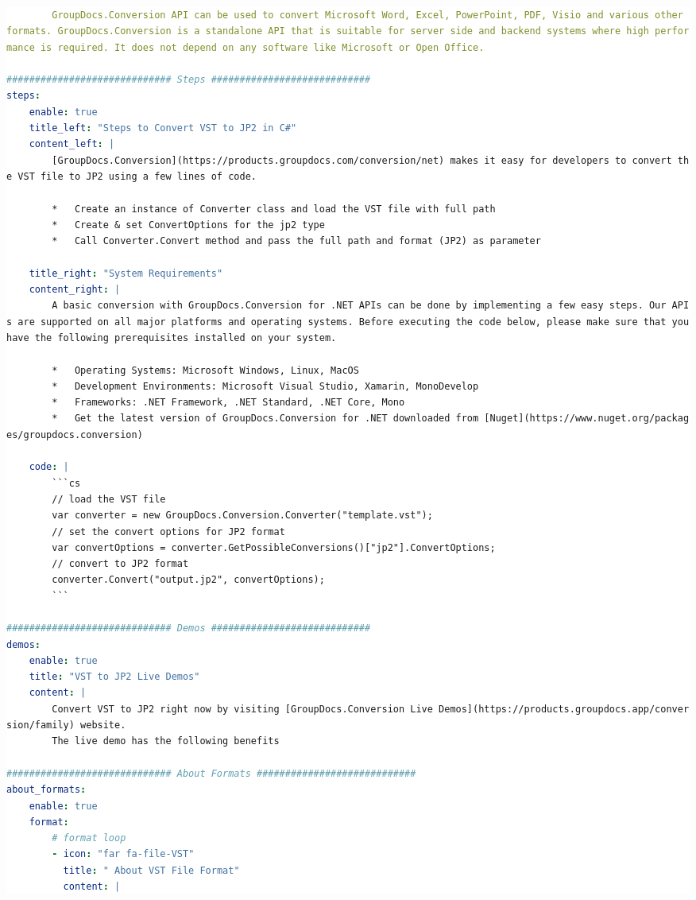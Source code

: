 ```yaml
        GroupDocs.Conversion API can be used to convert Microsoft Word, Excel, PowerPoint, PDF, Visio and various other formats. GroupDocs.Conversion is a standalone API that is suitable for server side and backend systems where high performance is required. It does not depend on any software like Microsoft or Open Office.

############################# Steps ############################
steps:
    enable: true
    title_left: "Steps to Convert VST to JP2 in C#"
    content_left: |
        [GroupDocs.Conversion](https://products.groupdocs.com/conversion/net) makes it easy for developers to convert the VST file to JP2 using a few lines of code.

        *   Create an instance of Converter class and load the VST file with full path
        *   Create & set ConvertOptions for the jp2 type
        *   Call Converter.Convert method and pass the full path and format (JP2) as parameter
        
    title_right: "System Requirements"
    content_right: |
        A basic conversion with GroupDocs.Conversion for .NET APIs can be done by implementing a few easy steps. Our APIs are supported on all major platforms and operating systems. Before executing the code below, please make sure that you have the following prerequisites installed on your system.

        *   Operating Systems: Microsoft Windows, Linux, MacOS
        *   Development Environments: Microsoft Visual Studio, Xamarin, MonoDevelop
        *   Frameworks: .NET Framework, .NET Standard, .NET Core, Mono
        *   Get the latest version of GroupDocs.Conversion for .NET downloaded from [Nuget](https://www.nuget.org/packages/groupdocs.conversion)
        
    code: |
        ```cs
        // load the VST file
        var converter = new GroupDocs.Conversion.Converter("template.vst");
        // set the convert options for JP2 format
        var convertOptions = converter.GetPossibleConversions()["jp2"].ConvertOptions;
        // convert to JP2 format
        converter.Convert("output.jp2", convertOptions);
        ```
        
############################# Demos ############################
demos:
    enable: true
    title: "VST to JP2 Live Demos"
    content: |
        Convert VST to JP2 right now by visiting [GroupDocs.Conversion Live Demos](https://products.groupdocs.app/conversion/family) website.  
        The live demo has the following benefits
        
############################# About Formats ############################
about_formats:
    enable: true
    format:
        # format loop
        - icon: "far fa-file-VST"
          title: " About VST File Format"
          content: |
```